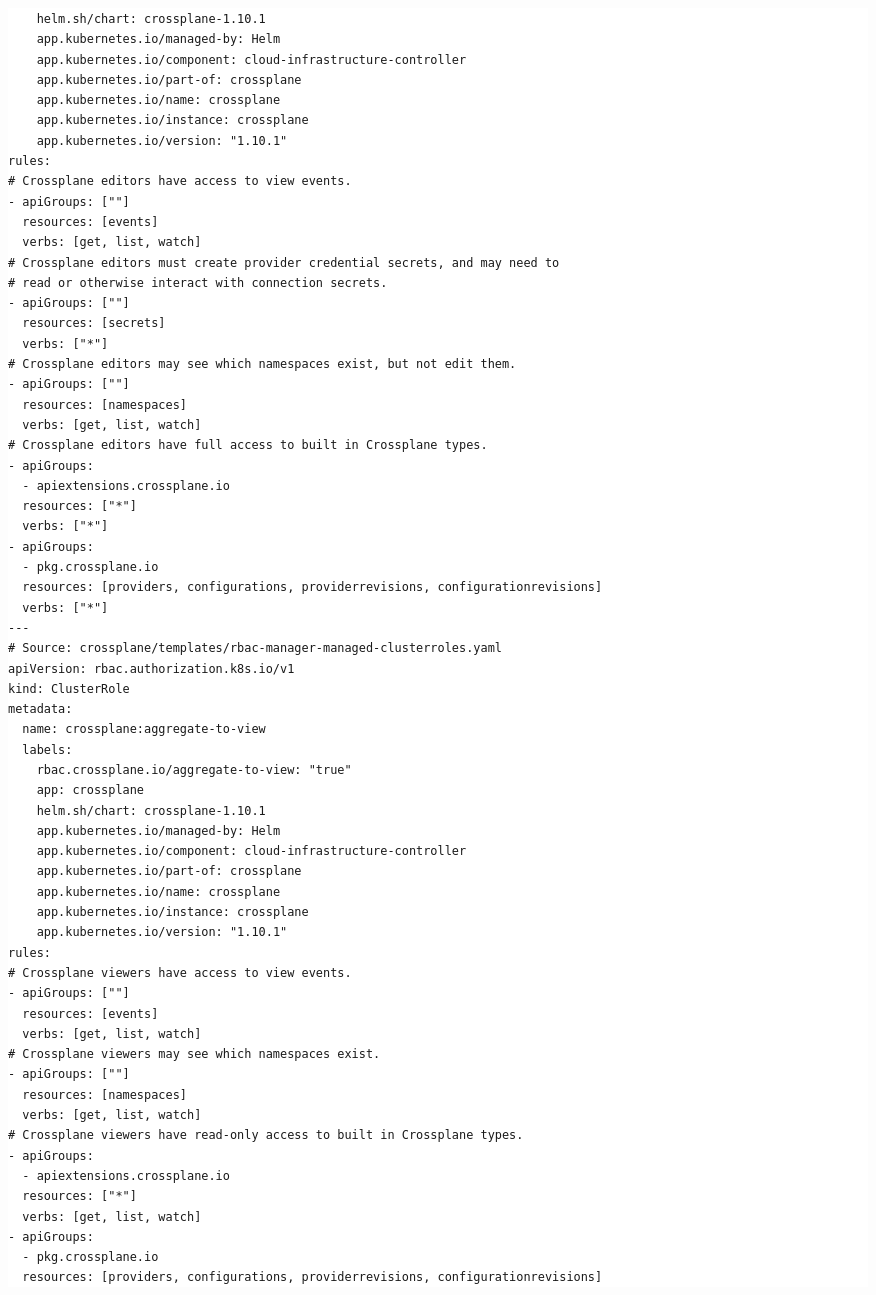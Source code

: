 ```shell
    helm.sh/chart: crossplane-1.10.1
    app.kubernetes.io/managed-by: Helm
    app.kubernetes.io/component: cloud-infrastructure-controller
    app.kubernetes.io/part-of: crossplane
    app.kubernetes.io/name: crossplane
    app.kubernetes.io/instance: crossplane
    app.kubernetes.io/version: "1.10.1"
rules:
# Crossplane editors have access to view events.
- apiGroups: [""]
  resources: [events]
  verbs: [get, list, watch]
# Crossplane editors must create provider credential secrets, and may need to
# read or otherwise interact with connection secrets.
- apiGroups: [""]
  resources: [secrets]
  verbs: ["*"]
# Crossplane editors may see which namespaces exist, but not edit them.
- apiGroups: [""]
  resources: [namespaces]
  verbs: [get, list, watch]
# Crossplane editors have full access to built in Crossplane types.
- apiGroups:
  - apiextensions.crossplane.io
  resources: ["*"]
  verbs: ["*"]
- apiGroups:
  - pkg.crossplane.io
  resources: [providers, configurations, providerrevisions, configurationrevisions]
  verbs: ["*"]
---
# Source: crossplane/templates/rbac-manager-managed-clusterroles.yaml
apiVersion: rbac.authorization.k8s.io/v1
kind: ClusterRole
metadata:
  name: crossplane:aggregate-to-view
  labels:
    rbac.crossplane.io/aggregate-to-view: "true"
    app: crossplane
    helm.sh/chart: crossplane-1.10.1
    app.kubernetes.io/managed-by: Helm
    app.kubernetes.io/component: cloud-infrastructure-controller
    app.kubernetes.io/part-of: crossplane
    app.kubernetes.io/name: crossplane
    app.kubernetes.io/instance: crossplane
    app.kubernetes.io/version: "1.10.1"
rules:
# Crossplane viewers have access to view events.
- apiGroups: [""]
  resources: [events]
  verbs: [get, list, watch]
# Crossplane viewers may see which namespaces exist.
- apiGroups: [""]
  resources: [namespaces]
  verbs: [get, list, watch]
# Crossplane viewers have read-only access to built in Crossplane types.
- apiGroups:
  - apiextensions.crossplane.io
  resources: ["*"]
  verbs: [get, list, watch]
- apiGroups:
  - pkg.crossplane.io
  resources: [providers, configurations, providerrevisions, configurationrevisions]
```